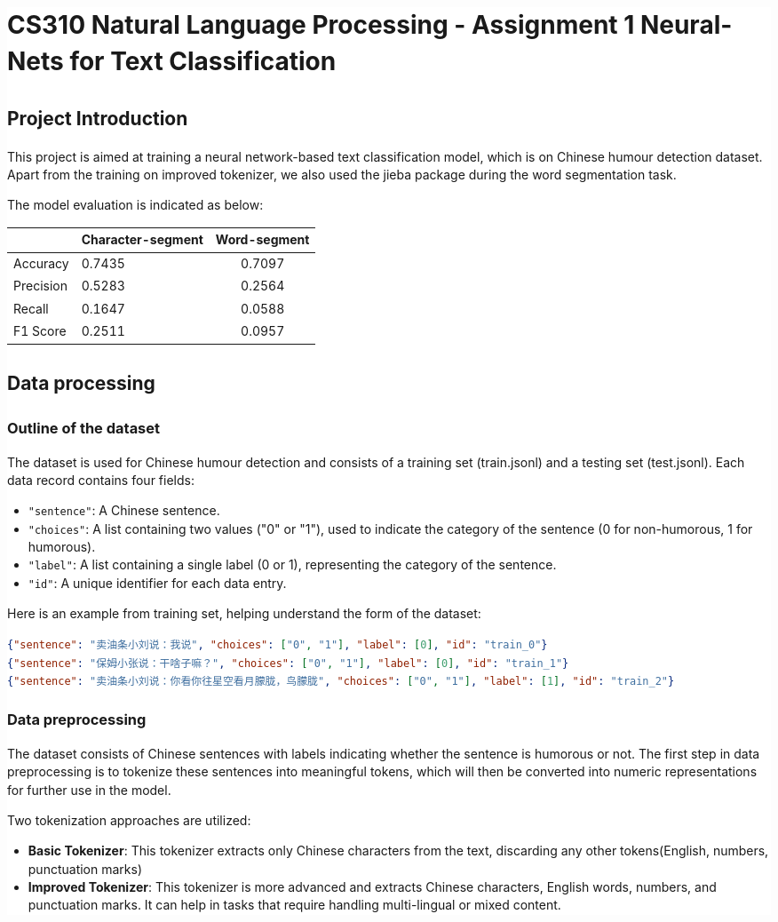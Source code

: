 # CS310 Natural Language Processing - Assignment 1 Neural-Nets for Text Classification 

##  Project Introduction 

This project is aimed at training a neural network-based text classification model, which is on Chinese humour detection dataset. Apart from the training on improved tokenizer, we also used the jieba package during the word segmentation task.

The model evaluation is indicated as below:

|           | Character-segment | Word-segment |
| --------- | ----------------- | :----------: |
| Accuracy  | 0.7435            |    0.7097    |
| Precision | 0.5283            |    0.2564    |
| Recall    | 0.1647            |    0.0588    |
| F1 Score  | 0.2511            |    0.0957    |

##  Data processing

###  Outline of the dataset

The dataset is used for Chinese humour detection and consists of a training set (train.jsonl) and a testing set (test.jsonl). Each data record contains four fields:

- `"sentence"`: A Chinese sentence.
- `"choices"`: A list containing two values ("0" or "1"), used to indicate the category of the sentence (0 for non-humorous, 1 for humorous).
- `"label"`: A list containing a single label (0 or 1), representing the category of the sentence.
- `"id"`: A unique identifier for each data entry.

Here is an example from training set, helping understand the form of the dataset:

```json
{"sentence": "卖油条小刘说：我说", "choices": ["0", "1"], "label": [0], "id": "train_0"}
{"sentence": "保姆小张说：干啥子嘛？", "choices": ["0", "1"], "label": [0], "id": "train_1"}
{"sentence": "卖油条小刘说：你看你往星空看月朦胧，鸟朦胧", "choices": ["0", "1"], "label": [1], "id": "train_2"}
```

###  Data preprocessing 

The dataset consists of Chinese sentences with labels indicating whether the sentence is humorous or not. The first step in data preprocessing is to tokenize these sentences into meaningful tokens, which will then be converted into numeric representations for further use in the model.

Two tokenization approaches are utilized:

- **Basic Tokenizer**: This tokenizer extracts only Chinese characters from the text, discarding any other tokens(English, numbers, punctuation marks)
- **Improved Tokenizer**: This tokenizer is more advanced and extracts Chinese characters, English words, numbers, and punctuation marks. It can help in tasks that require handling multi-lingual or mixed content.
